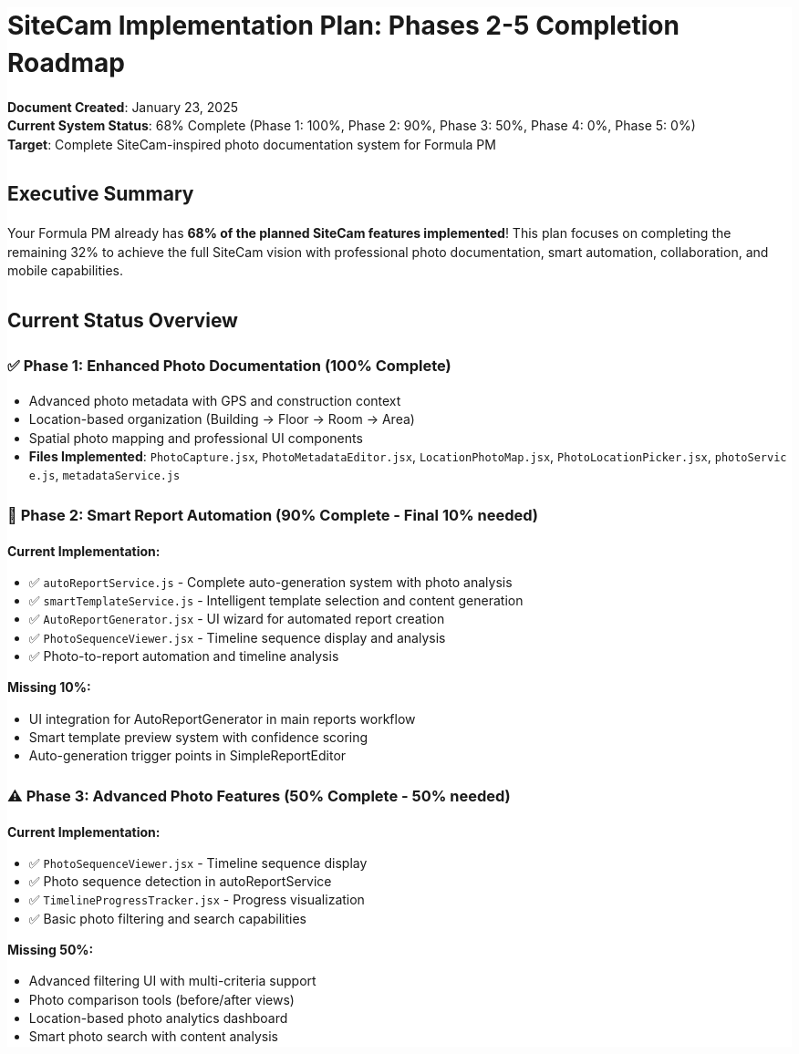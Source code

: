 # SiteCam Implementation Plan: Phases 2-5 Completion Roadmap

**Document Created**: January 23, 2025  
**Current System Status**: 68% Complete (Phase 1: 100%, Phase 2: 90%, Phase 3: 50%, Phase 4: 0%, Phase 5: 0%)  
**Target**: Complete SiteCam-inspired photo documentation system for Formula PM

## Executive Summary

Your Formula PM already has **68% of the planned SiteCam features implemented**! This plan focuses on completing the remaining 32% to achieve the full SiteCam vision with professional photo documentation, smart automation, collaboration, and mobile capabilities.

## Current Status Overview

### ✅ **Phase 1: Enhanced Photo Documentation** (100% Complete)
- Advanced photo metadata with GPS and construction context
- Location-based organization (Building → Floor → Room → Area)
- Spatial photo mapping and professional UI components
- **Files Implemented**: `PhotoCapture.jsx`, `PhotoMetadataEditor.jsx`, `LocationPhotoMap.jsx`, `PhotoLocationPicker.jsx`, `photoService.js`, `metadataService.js`

### 🚀 **Phase 2: Smart Report Automation** (90% Complete - Final 10% needed)
**Current Implementation:**
- ✅ `autoReportService.js` - Complete auto-generation system with photo analysis
- ✅ `smartTemplateService.js` - Intelligent template selection and content generation
- ✅ `AutoReportGenerator.jsx` - UI wizard for automated report creation
- ✅ `PhotoSequenceViewer.jsx` - Timeline sequence display and analysis
- ✅ Photo-to-report automation and timeline analysis

**Missing 10%:**
- UI integration for AutoReportGenerator in main reports workflow
- Smart template preview system with confidence scoring
- Auto-generation trigger points in SimpleReportEditor

### ⚠️ **Phase 3: Advanced Photo Features** (50% Complete - 50% needed)
**Current Implementation:**
- ✅ `PhotoSequenceViewer.jsx` - Timeline sequence display
- ✅ Photo sequence detection in autoReportService
- ✅ `TimelineProgressTracker.jsx` - Progress visualization
- ✅ Basic photo filtering and search capabilities

**Missing 50%:**
- Advanced filtering UI with multi-criteria support
- Photo comparison tools (before/after views)
- Location-based photo analytics dashboard
- Smart photo search with content analysis
